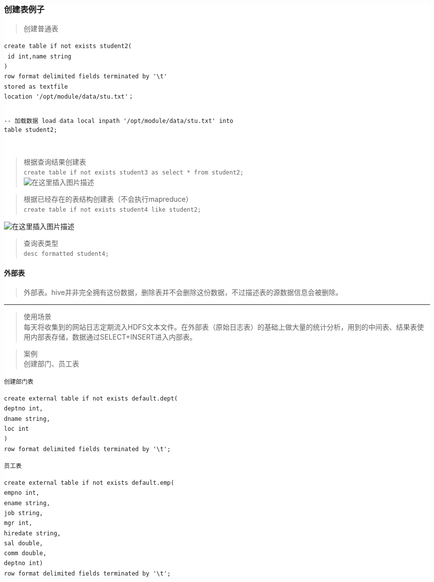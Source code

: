 </code></pre>
<h3><a id="_102"></a>创建表例子</h3>
<blockquote>
<p>创建普通表</p>
</blockquote>
<pre><code>create table if not exists student2(
 id int,name string
) 
row format delimited fields terminated by '\t'
stored as textfile
location '/opt/module/data/stu.txt'；


-- 加载数据
load data local inpath '/opt/module/data/stu.txt'  into table student2;

</code></pre>
<blockquote>
<p>根据查询结果创建表<br>
<code>create table if not exists student3 as select * from student2;</code><br>
<img src="https://img-blog.csdn.net/2018101523120372?watermark/2/text/aHR0cHM6Ly9ibG9nLmNzZG4ubmV0L3UwMTI4NDg3MDk=/font/5a6L5L2T/fontsize/400/fill/I0JBQkFCMA==/dissolve/70" alt="在这里插入图片描述"></p>
</blockquote>
<blockquote>
<p>根据已经存在的表结构创建表（不会执行mapreduce）<br>
<code>create table if not exists student4 like student2;</code></p>
</blockquote>
<p><img src="https://img-blog.csdn.net/20181015231007329?watermark/2/text/aHR0cHM6Ly9ibG9nLmNzZG4ubmV0L3UwMTI4NDg3MDk=/font/5a6L5L2T/fontsize/400/fill/I0JBQkFCMA==/dissolve/70" alt="在这里插入图片描述"></p>
<blockquote>
<p>查询表类型<br>
<code>desc formatted student4;</code></p>
</blockquote>
<h4><a id="_133"></a>外部表</h4>
<blockquote>
<p>外部表。hive并非完全拥有这份数据，删除表并不会删除这份数据，不过描述表的源数据信息会被删除。</p>
</blockquote>
<hr>
<blockquote>
<p>使用场景<br>
每天将收集到的网站日志定期流入HDFS文本文件。在外部表（原始日志表）的基础上做大量的统计分析，用到的中间表、结果表使用内部表存储，数据通过SELECT+INSERT进入内部表。</p>
</blockquote>
<blockquote>
<p>案例<br>
创建部门、员工表</p>
</blockquote>
<p><code>创建部门表</code></p>
<pre><code>create external table if not exists default.dept(
deptno int,
dname string,
loc int
)
row format delimited fields terminated by '\t';
</code></pre>
<p><code>员工表</code></p>
<pre><code>create external table if not exists default.emp(
empno int,
ename string,
job string,
mgr int,
hiredate string, 
sal double, 
comm double,
deptno int)
row format delimited fields terminated by '\t';
</code></pre>
